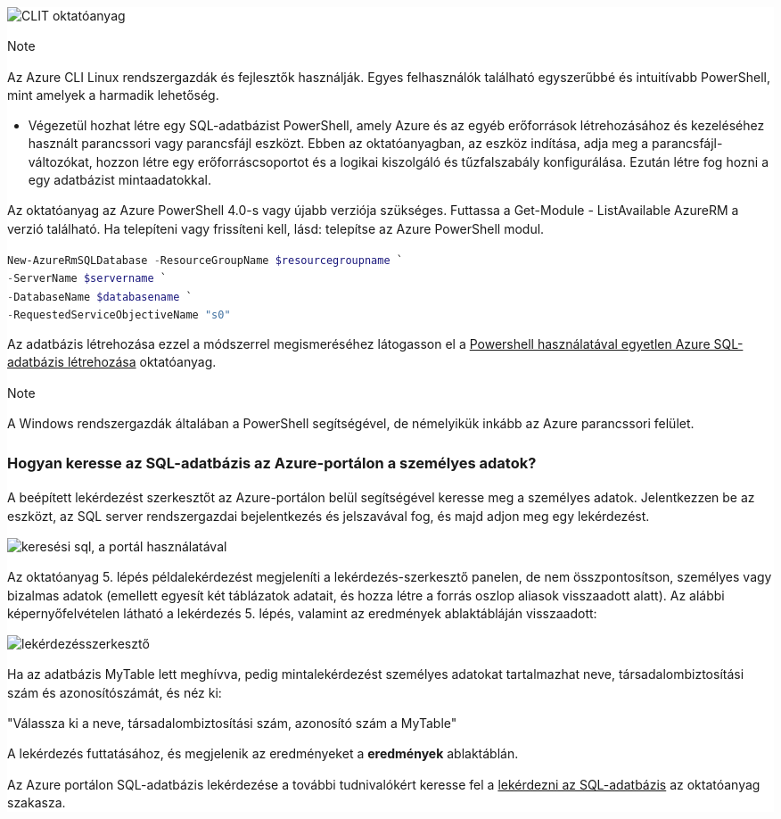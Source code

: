   ![CLIT oktatóanyag](media/how-to-discover-classify-personal-data-azure/cli-tutorial.png)

>[!NOTE]
Az Azure CLI Linux rendszergazdák és fejlesztők használják. Egyes felhasználók található egyszerűbbé és intuitívabb PowerShell, mint amelyek a harmadik lehetőség.

- Végezetül hozhat létre egy SQL-adatbázist PowerShell, amely Azure és az egyéb erőforrások létrehozásához és kezeléséhez használt parancssori vagy parancsfájl eszközt. Ebben az oktatóanyagban, az eszköz indítása, adja meg a parancsfájl-változókat, hozzon létre egy erőforráscsoportot és a logikai kiszolgáló és tűzfalszabály konfigurálása. Ezután létre fog hozni a egy adatbázist mintaadatokkal.

Az oktatóanyag az Azure PowerShell 4.0-s vagy újabb verziója szükséges. Futtassa a Get-Module - ListAvailable AzureRM a verzió található. Ha telepíteni vagy frissíteni kell, lásd: telepítse az Azure PowerShell modul.

```PowerShell
New-AzureRmSQLDatabase -ResourceGroupName $resourcegroupname `
-ServerName $servername `
-DatabaseName $databasename `
-RequestedServiceObjectiveName "s0"
```

Az adatbázis létrehozása ezzel a módszerrel megismeréséhez látogasson el a [Powershell használatával egyetlen Azure SQL-adatbázis létrehozása](../sql-database/sql-database-get-started-powershell.md) oktatóanyag.

>[!Note]
A Windows rendszergazdák általában a PowerShell segítségével, de némelyikük inkább az Azure parancssori felület.

### <a name="how-do-i-search-for-personal-data-in-sql-database-in-the-azure-portal"></a>Hogyan keresse az SQL-adatbázis az Azure-portálon a személyes adatok?

A beépített lekérdezést szerkesztőt az Azure-portálon belül segítségével keresse meg a személyes adatok. Jelentkezzen be az eszközt, az SQL server rendszergazdai bejelentkezés és jelszavával fog, és majd adjon meg egy lekérdezést.

  ![keresési sql, a portál használatával](media/how-to-discover-classify-personal-data-azure/search-sql-portal.png)

Az oktatóanyag 5. lépés példalekérdezést megjeleníti a lekérdezés-szerkesztő panelen, de nem összpontosítson, személyes vagy bizalmas adatok (emellett egyesít két táblázatok adatait, és hozza létre a forrás oszlop aliasok visszaadott alatt). Az alábbi képernyőfelvételen látható a lekérdezés 5. lépés, valamint az eredmények ablaktábláján visszaadott:

  ![lekérdezésszerkesztő](media/how-to-discover-classify-personal-data-azure/query-editor.png)

Ha az adatbázis MyTable lett meghívva, pedig mintalekérdezést személyes adatokat tartalmazhat neve, társadalombiztosítási szám és azonosítószámát, és néz ki:

"Válassza ki a neve, társadalombiztosítási szám, azonosító szám a MyTable"

A lekérdezés futtatásához, és megjelenik az eredményeket a **eredmények** ablaktáblán.

Az Azure portálon SQL-adatbázis lekérdezése a további tudnivalókért keresse fel a [lekérdezni az SQL-adatbázis](../sql-database/sql-database-get-started-portal.md) az oktatóanyag szakasza.
